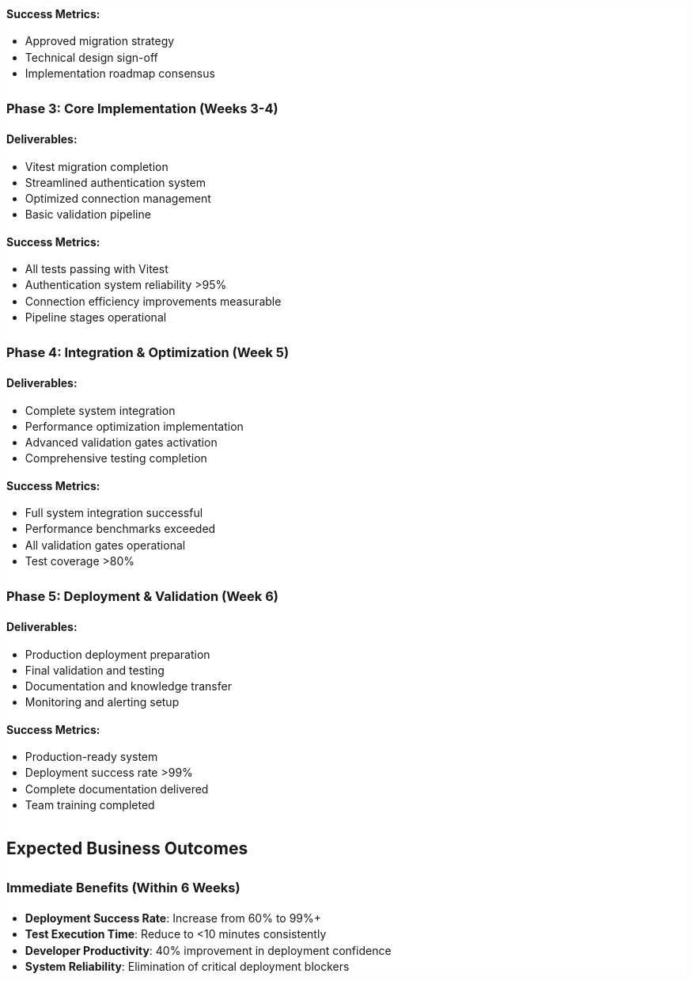 **Success Metrics:**
- Approved migration strategy
- Technical design sign-off
- Implementation roadmap consensus

### Phase 3: Core Implementation (Weeks 3-4)
**Deliverables:**
- Vitest migration completion
- Streamlined authentication system
- Optimized connection management
- Basic validation pipeline

**Success Metrics:**
- All tests passing with Vitest
- Authentication system reliability >95%
- Connection efficiency improvements measurable
- Pipeline stages operational

### Phase 4: Integration & Optimization (Week 5)
**Deliverables:**
- Complete system integration
- Performance optimization implementation
- Advanced validation gates activation
- Comprehensive testing completion

**Success Metrics:**
- Full system integration successful
- Performance benchmarks exceeded
- All validation gates operational
- Test coverage >80%

### Phase 5: Deployment & Validation (Week 6)
**Deliverables:**
- Production deployment preparation
- Final validation and testing
- Documentation and knowledge transfer
- Monitoring and alerting setup

**Success Metrics:**
- Production-ready system
- Deployment success rate >99%
- Complete documentation delivered
- Team training completed

## Expected Business Outcomes

### Immediate Benefits (Within 6 Weeks)
- **Deployment Success Rate**: Increase from 60% to 99%+
- **Test Execution Time**: Reduce to <10 minutes consistently
- **Developer Productivity**: 40% improvement in deployment confidence
- **System Reliability**: Elimination of critical deployment blockers
